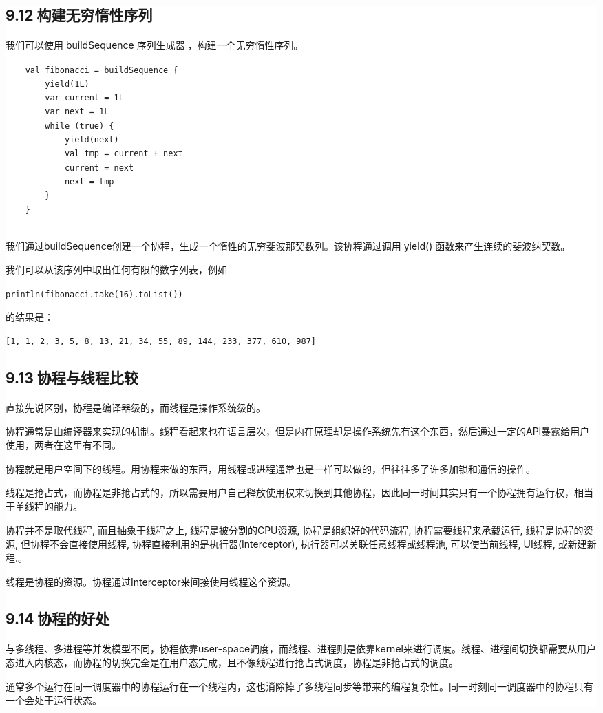 ## 9.12 构建无穷惰性序列

我们可以使用 buildSequence 序列生成器 ，构建一个无穷惰性序列。

```
    val fibonacci = buildSequence {
        yield(1L)
        var current = 1L
        var next = 1L
        while (true) {
            yield(next)
            val tmp = current + next
            current = next
            next = tmp
        }
    }


```

我们通过buildSequence创建一个协程，生成一个惰性的无穷斐波那契数列。该协程通过调用 yield() 函数来产生连续的斐波纳契数。

我们可以从该序列中取出任何有限的数字列表，例如

```
println(fibonacci.take(16).toList())

```

的结果是：

```
[1, 1, 2, 3, 5, 8, 13, 21, 34, 55, 89, 144, 233, 377, 610, 987]

```

## 9.13 协程与线程比较

直接先说区别，协程是编译器级的，而线程是操作系统级的。

协程通常是由编译器来实现的机制。线程看起来也在语言层次，但是内在原理却是操作系统先有这个东西，然后通过一定的API暴露给用户使用，两者在这里有不同。

协程就是用户空间下的线程。用协程来做的东西，用线程或进程通常也是一样可以做的，但往往多了许多加锁和通信的操作。

线程是抢占式，而协程是非抢占式的，所以需要用户自己释放使用权来切换到其他协程，因此同一时间其实只有一个协程拥有运行权，相当于单线程的能力。

协程并不是取代线程, 而且抽象于线程之上, 线程是被分割的CPU资源, 协程是组织好的代码流程, 协程需要线程来承载运行, 线程是协程的资源, 但协程不会直接使用线程, 协程直接利用的是执行器(Interceptor), 执行器可以关联任意线程或线程池, 可以使当前线程, UI线程, 或新建新程.。

线程是协程的资源。协程通过Interceptor来间接使用线程这个资源。

## 9.14 协程的好处

与多线程、多进程等并发模型不同，协程依靠user-space调度，而线程、进程则是依靠kernel来进行调度。线程、进程间切换都需要从用户态进入内核态，而协程的切换完全是在用户态完成，且不像线程进行抢占式调度，协程是非抢占式的调度。

通常多个运行在同一调度器中的协程运行在一个线程内，这也消除掉了多线程同步等带来的编程复杂性。同一时刻同一调度器中的协程只有一个会处于运行状态。
